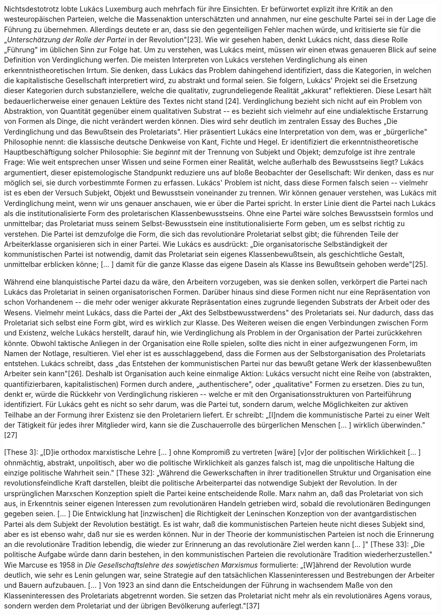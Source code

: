 Nichtsdestotrotz lobte Lukács Luxemburg auch mehrfach für ihre Einsichten. Er befürwortet explizit ihre Kritik an den westeuropäischen Parteien, welche die Massenaktion unterschätzten und annahmen, nur eine geschulte Partei sei in der Lage die Führung zu übernehmen. Allerdings deutete er an, dass sie den gegenteiligen Fehler machen würde, und kritisierte sie für die „*Unterschätzung der Rolle der Partei* in der Revolution"[23]. Wie wir gesehen haben, denkt Lukács nicht, dass diese Rolle „Führung" im üblichen Sinn zur Folge hat. Um zu verstehen, was Lukács meint, müssen wir einen etwas genaueren Blick auf seine Definition von Verdinglichung werfen. Die meisten Interpreten von Lukács verstehen Verdinglichung als einen erkenntnistheoretischen Irrtum. Sie denken, dass Lukács das Problem dahingehend identifiziert, dass die Kategorien, in welchen die kapitalistische Gesellschaft interpretiert wird, zu abstrakt und formal seien. Sie folgern, Lukács' Projekt sei die Ersetzung dieser Kategorien durch substanziellere, welche die qualitativ, zugrundeliegende Realität „akkurat" reflektieren. Diese Lesart hält bedauerlicherweise einer genauen Lektüre des Textes nicht stand [24]. Verdinglichung bezieht sich nicht auf ein Problem von Abstraktion, von Quantität gegenüber einem qualitativen Substrat -- es bezieht sich vielmehr auf eine undialektische Erstarrung von Formen als Dinge, die nicht verändert werden können. Dies wird sehr deutlich im zentralen Essay des Buches „Die Verdinglichung und das Bewußtsein des Proletariats". Hier präsentiert Lukács eine Interpretation von dem, was er „bürgerliche" Philosophie nennt: die klassische deutsche Denkweise von Kant, Fichte und Hegel. Er identifiziert die erkenntnistheoretische Hauptbeschäftigung solcher Philosophie: Sie *beginnt* mit der Trennung von Subjekt und Objekt; demzufolge ist ihre zentrale Frage: Wie weit entsprechen unser Wissen und seine Formen einer Realität, welche außerhalb des Bewusstseins liegt? Lukács argumentiert, dieser epistemologische Standpunkt reduziere uns auf bloße Beobachter der Gesellschaft: Wir denken, dass es nur möglich sei, sie durch vorbestimmte Formen zu erfassen. Lukács' Problem ist nicht, dass diese Formen falsch seien -- vielmehr ist es eben der Versuch Subjekt, Objekt und Bewusstsein voneinander zu trennen. Wir können genauer verstehen, was Lukács mit Verdinglichung meint, wenn wir uns genauer anschauen, wie er über die Partei spricht. In erster Linie dient die Partei nach Lukács als die institutionalisierte Form des proletarischen Klassenbewusstseins. Ohne eine Partei wäre solches Bewusstsein formlos und unmittelbar; das Proletariat muss seinem Selbst-Bewusstsein eine institutionalisierte Form geben, um es selbst richtig zu verstehen. Die Partei ist demzufolge die Form, die sich das revolutionäre Proletariat selbst gibt; die führenden Teile der Arbeiterklasse organisieren sich in einer Partei. Wie Lukács es ausdrückt: „Die organisatorische Selbständigkeit der kommunistischen Partei ist notwendig, damit das Proletariat sein eigenes Klassenbewußtsein, als geschichtliche Gestalt, unmittelbar erblicken könne; [... ] damit für die ganze Klasse das eigene Dasein als Klasse ins Bewußtsein gehoben werde"[25].

Während eine blanquistische Partei dazu da wäre, den Arbeitern vorzugeben, was sie denken sollen, verkörpert die Partei nach Lukács das Proletariat in seinen organisatorischen Formen. Darüber hinaus sind diese Formen nicht nur eine Repräsentation von schon Vorhandenem -- die mehr oder weniger akkurate Repräsentation eines zugrunde liegenden Substrats der Arbeit oder des Wesens. Vielmehr meint Lukács, dass die Partei der „Akt des Selbstbewusstwerdens" des Proletariats sei. Nur dadurch, dass das Proletariat sich selbst eine Form gibt, wird es wirklich zur Klasse. Des Weiteren weisen die engen Verbindungen zwischen Form und Existenz, welche Lukács herstellt, darauf hin, wie Verdinglichung als Problem in der Organisation der Partei zurückkehren könnte. Obwohl taktische Anliegen in der Organisation eine Rolle spielen, sollte dies nicht in einer aufgezwungenen Form, im Namen der Notlage, resultieren. Viel eher ist es ausschlaggebend, dass die Formen aus der Selbstorganisation des Proletariats entstehen. Lukács schreibt, dass „das Entstehen der kommunistischen Partei nur das bewußt getane Werk der klassenbewußten Arbeiter sein kann"[26]. Deshalb ist Organisation auch keine einmalige Aktion: Lukács versucht nicht eine Reihe von (abstrakten, quantifizierbaren, kapitalistischen) Formen durch andere, „authentischere", oder „qualitative" Formen zu ersetzen. Dies zu tun, denkt er, würde die Rückkehr von Verdinglichung riskieren -- welche er mit den Organisationsstrukturen von Parteiführung identifiziert. Für Lukács geht es nicht so sehr darum, was die Partei tut, sondern darum, welche Möglichkeiten zur aktiven Teilhabe an der Formung ihrer Existenz sie den Proletariern liefert. Er schreibt: „[I]ndem die kommunistische Partei zu einer Welt der Tätigkeit für jedes ihrer Mitglieder wird, kann sie die Zuschauerrolle des bürgerlichen Menschen [... ] wirklich überwinden."[27]


[These 3]: „[D]ie orthodox marxistische Lehre [... ] ohne Kompromiß zu vertreten [wäre] [v]or der politischen Wirklichkeit [... ] ohnmächtig, abstrakt, unpolitisch, aber wo die politische Wirklichkeit als ganzes falsch ist, mag die unpolitische Haltung die einzige politische Wahrheit sein."
[These 32]: „Während die Gewerkschaften in ihrer traditionellen Struktur und Organisation eine revolutionsfeindliche Kraft darstellen, bleibt die politische Arbeiterpartei das notwendige Subjekt der Revolution. In der ursprünglichen Marxschen Konzeption spielt die Partei keine entscheidende Rolle. Marx nahm an, daß das Proletariat von sich aus, in Erkenntnis seiner eigenen Interessen zum revolutionären Handeln getrieben wird, sobald die revolutionären Bedingungen gegeben seien. [... ] Die Entwicklung hat [inzwischen] die Richtigkeit der Leninschen Konzeption von der avantgardistischen Partei als dem Subjekt der Revolution bestätigt. Es ist wahr, daß die kommunistischen Parteien heute nicht dieses Subjekt sind, aber es ist ebenso wahr, daß nur sie es werden können. Nur in der Theorie der kommunistischen Parteien ist noch die Erinnerung an die revolutionäre Tradition lebendig, die wieder zur Erinnerung an das revolutionäre Ziel werden kann [... ]"
[These 33]: „Die politische Aufgabe würde dann darin bestehen, in den kommunistischen Parteien die revolutionäre Tradition wiederherzustellen." Wie Marcuse es 1958 in *Die Gesellschaftslehre des sowjetischen Marxismus* formulierte: „[W]ährend der Revolution wurde deutlich, wie sehr es Lenin gelungen war, seine Strategie auf den tatsächlichen Klasseninteressen und Bestrebungen der Arbeiter und Bauern aufzubauen. [... ] Von 1923 an sind dann die Entscheidungen der Führung in wachsendem Maße von den Klasseninteressen des Proletariats abgetrennt worden. Sie setzen das Proletariat nicht mehr als ein revolutionäres Agens voraus, sondern werden dem Proletariat und der übrigen Bevölkerung auferlegt."[37]